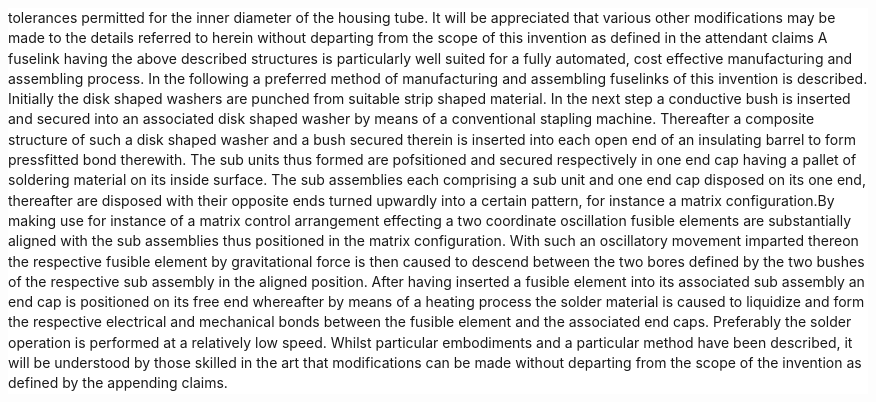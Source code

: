 tolerances permitted for the inner diameter of the housing tube. It will be appreciated that various other modifications may be made to the details referred to herein without departing from the scope of this invention as defined in the attendant claims A fuselink having the above described structures is particularly well suited for a fully automated, cost effective manufacturing and assembling process. In the following a preferred method of manufacturing and assembling fuselinks of this invention is described. Initially the disk shaped washers are punched from suitable strip shaped material. In the next step a conductive bush is inserted and secured into an associated disk shaped washer by means of a conventional stapling machine. Thereafter a composite structure of such a disk shaped washer and a bush secured therein is inserted into each open end of an insulating barrel to form pressfitted bond therewith. The sub units thus formed are pofsitioned and secured respectively in one end cap having a pallet of soldering material on its inside surface. The sub assemblies each comprising a sub unit and one end cap disposed on its one end, thereafter are disposed with their opposite ends turned upwardly into a certain pattern, for instance a matrix configuration.By making use for instance of a matrix control arrangement effecting a two coordinate oscillation fusible elements are substantially aligned with the sub assemblies thus positioned in the matrix configuration. With such an oscillatory movement imparted thereon the respective fusible element by gravitational force is then caused to descend between the two bores defined by the two bushes of the respective sub assembly in the aligned position. After having inserted a fusible element into its associated sub assembly an end cap is positioned on its free end whereafter by means of a heating process the solder material is caused to liquidize and form the respective electrical and mechanical bonds between the fusible element and the associated end caps. Preferably the solder operation is performed at a relatively low speed. Whilst particular embodiments and a particular method have been described, it will be understood by those skilled in the art that modifications can be made without departing from the scope of the invention as defined by the appending claims.